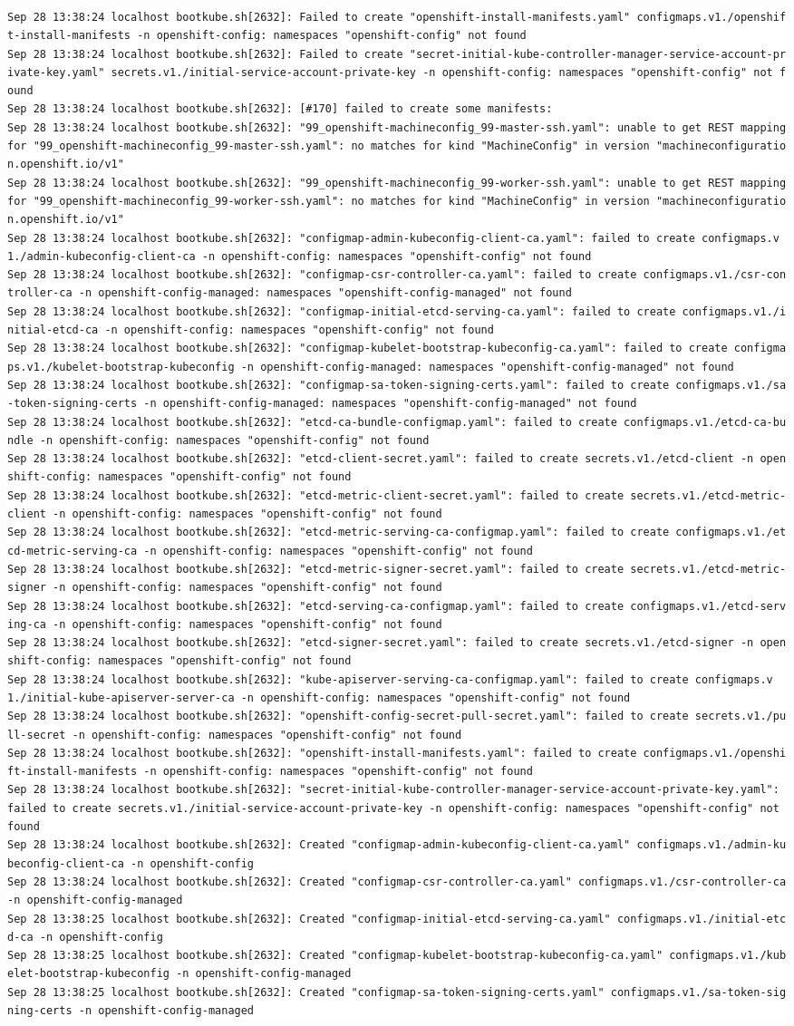 ```
Sep 28 13:38:24 localhost bootkube.sh[2632]: Failed to create "openshift-install-manifests.yaml" configmaps.v1./openshift-install-manifests -n openshift-config: namespaces "openshift-config" not found
Sep 28 13:38:24 localhost bootkube.sh[2632]: Failed to create "secret-initial-kube-controller-manager-service-account-private-key.yaml" secrets.v1./initial-service-account-private-key -n openshift-config: namespaces "openshift-config" not found
Sep 28 13:38:24 localhost bootkube.sh[2632]: [#170] failed to create some manifests:
Sep 28 13:38:24 localhost bootkube.sh[2632]: "99_openshift-machineconfig_99-master-ssh.yaml": unable to get REST mapping for "99_openshift-machineconfig_99-master-ssh.yaml": no matches for kind "MachineConfig" in version "machineconfiguration.openshift.io/v1"   
Sep 28 13:38:24 localhost bootkube.sh[2632]: "99_openshift-machineconfig_99-worker-ssh.yaml": unable to get REST mapping for "99_openshift-machineconfig_99-worker-ssh.yaml": no matches for kind "MachineConfig" in version "machineconfiguration.openshift.io/v1"   
Sep 28 13:38:24 localhost bootkube.sh[2632]: "configmap-admin-kubeconfig-client-ca.yaml": failed to create configmaps.v1./admin-kubeconfig-client-ca -n openshift-config: namespaces "openshift-config" not found
Sep 28 13:38:24 localhost bootkube.sh[2632]: "configmap-csr-controller-ca.yaml": failed to create configmaps.v1./csr-controller-ca -n openshift-config-managed: namespaces "openshift-config-managed" not found
Sep 28 13:38:24 localhost bootkube.sh[2632]: "configmap-initial-etcd-serving-ca.yaml": failed to create configmaps.v1./initial-etcd-ca -n openshift-config: namespaces "openshift-config" not found
Sep 28 13:38:24 localhost bootkube.sh[2632]: "configmap-kubelet-bootstrap-kubeconfig-ca.yaml": failed to create configmaps.v1./kubelet-bootstrap-kubeconfig -n openshift-config-managed: namespaces "openshift-config-managed" not found
Sep 28 13:38:24 localhost bootkube.sh[2632]: "configmap-sa-token-signing-certs.yaml": failed to create configmaps.v1./sa-token-signing-certs -n openshift-config-managed: namespaces "openshift-config-managed" not found
Sep 28 13:38:24 localhost bootkube.sh[2632]: "etcd-ca-bundle-configmap.yaml": failed to create configmaps.v1./etcd-ca-bundle -n openshift-config: namespaces "openshift-config" not found
Sep 28 13:38:24 localhost bootkube.sh[2632]: "etcd-client-secret.yaml": failed to create secrets.v1./etcd-client -n openshift-config: namespaces "openshift-config" not found
Sep 28 13:38:24 localhost bootkube.sh[2632]: "etcd-metric-client-secret.yaml": failed to create secrets.v1./etcd-metric-client -n openshift-config: namespaces "openshift-config" not found
Sep 28 13:38:24 localhost bootkube.sh[2632]: "etcd-metric-serving-ca-configmap.yaml": failed to create configmaps.v1./etcd-metric-serving-ca -n openshift-config: namespaces "openshift-config" not found
Sep 28 13:38:24 localhost bootkube.sh[2632]: "etcd-metric-signer-secret.yaml": failed to create secrets.v1./etcd-metric-signer -n openshift-config: namespaces "openshift-config" not found
Sep 28 13:38:24 localhost bootkube.sh[2632]: "etcd-serving-ca-configmap.yaml": failed to create configmaps.v1./etcd-serving-ca -n openshift-config: namespaces "openshift-config" not found
Sep 28 13:38:24 localhost bootkube.sh[2632]: "etcd-signer-secret.yaml": failed to create secrets.v1./etcd-signer -n openshift-config: namespaces "openshift-config" not found
Sep 28 13:38:24 localhost bootkube.sh[2632]: "kube-apiserver-serving-ca-configmap.yaml": failed to create configmaps.v1./initial-kube-apiserver-server-ca -n openshift-config: namespaces "openshift-config" not found
Sep 28 13:38:24 localhost bootkube.sh[2632]: "openshift-config-secret-pull-secret.yaml": failed to create secrets.v1./pull-secret -n openshift-config: namespaces "openshift-config" not found
Sep 28 13:38:24 localhost bootkube.sh[2632]: "openshift-install-manifests.yaml": failed to create configmaps.v1./openshift-install-manifests -n openshift-config: namespaces "openshift-config" not found
Sep 28 13:38:24 localhost bootkube.sh[2632]: "secret-initial-kube-controller-manager-service-account-private-key.yaml": failed to create secrets.v1./initial-service-account-private-key -n openshift-config: namespaces "openshift-config" not found
Sep 28 13:38:24 localhost bootkube.sh[2632]: Created "configmap-admin-kubeconfig-client-ca.yaml" configmaps.v1./admin-kubeconfig-client-ca -n openshift-config
Sep 28 13:38:24 localhost bootkube.sh[2632]: Created "configmap-csr-controller-ca.yaml" configmaps.v1./csr-controller-ca -n openshift-config-managed
Sep 28 13:38:25 localhost bootkube.sh[2632]: Created "configmap-initial-etcd-serving-ca.yaml" configmaps.v1./initial-etcd-ca -n openshift-config
Sep 28 13:38:25 localhost bootkube.sh[2632]: Created "configmap-kubelet-bootstrap-kubeconfig-ca.yaml" configmaps.v1./kubelet-bootstrap-kubeconfig -n openshift-config-managed
Sep 28 13:38:25 localhost bootkube.sh[2632]: Created "configmap-sa-token-signing-certs.yaml" configmaps.v1./sa-token-signing-certs -n openshift-config-managed
```
